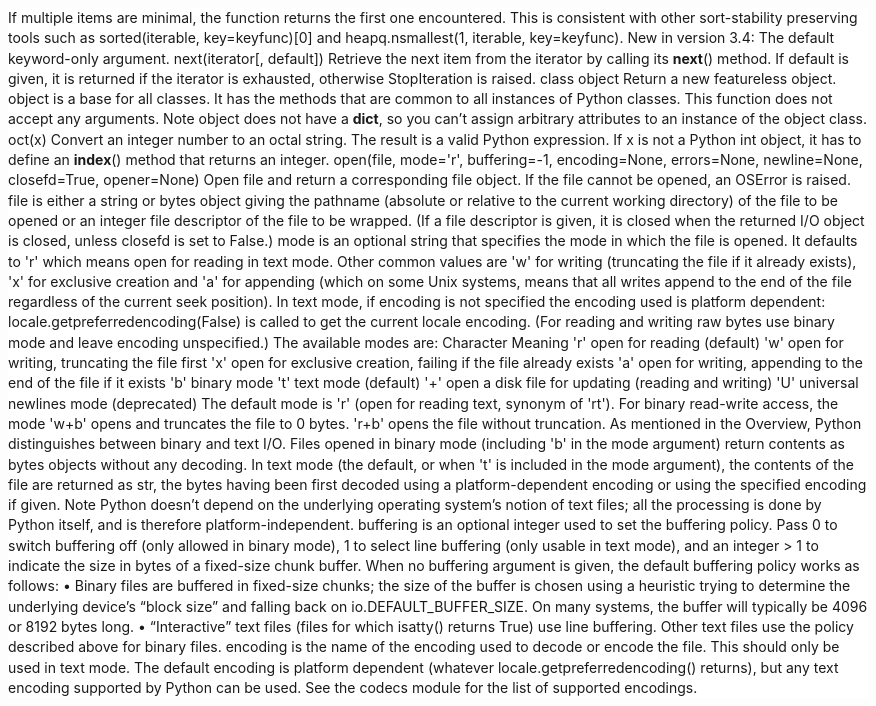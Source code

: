 If multiple items are minimal, the function returns the first one encountered. This is consistent with other sort-stability preserving tools such as sorted(iterable, key=keyfunc)[0] and heapq.nsmallest(1, iterable, key=keyfunc).
New in version 3.4: The default keyword-only argument.
next(iterator[, default]) 
Retrieve the next item from the iterator by calling its __next__() method. If default is given, it is returned if the iterator is exhausted, otherwise StopIteration is raised.
class object 
Return a new featureless object. object is a base for all classes. It has the methods that are common to all instances of Python classes. This function does not accept any arguments.
Note
object does not have a __dict__, so you can’t assign arbitrary attributes to an instance of the object class.
oct(x) 
Convert an integer number to an octal string. The result is a valid Python expression. If x is not a Python int object, it has to define an __index__() method that returns an integer.
open(file, mode='r', buffering=-1, encoding=None, errors=None, newline=None, closefd=True, opener=None) 
Open file and return a corresponding file object. If the file cannot be opened, an OSError is raised.
file is either a string or bytes object giving the pathname (absolute or relative to the current working directory) of the file to be opened or an integer file descriptor of the file to be wrapped. (If a file descriptor is given, it is closed when the returned I/O object is closed, unless closefd is set to False.)
mode is an optional string that specifies the mode in which the file is opened. It defaults to 'r' which means open for reading in text mode. Other common values are 'w' for writing (truncating the file if it already exists), 'x' for exclusive creation and 'a' for appending (which on some Unix systems, means that all writes append to the end of the file regardless of the current seek position). In text mode, if encoding is not specified the encoding used is platform dependent: locale.getpreferredencoding(False) is called to get the current locale encoding. (For reading and writing raw bytes use binary mode and leave encoding unspecified.) The available modes are:
Character	Meaning
'r'	open for reading (default)
'w'	open for writing, truncating the file first
'x'	open for exclusive creation, failing if the file already exists
'a'	open for writing, appending to the end of the file if it exists
'b'	binary mode
't'	text mode (default)
'+'	open a disk file for updating (reading and writing)
'U'	universal newlines mode (deprecated)
The default mode is 'r' (open for reading text, synonym of 'rt'). For binary read-write access, the mode 'w+b' opens and truncates the file to 0 bytes. 'r+b' opens the file without truncation.
As mentioned in the Overview, Python distinguishes between binary and text I/O. Files opened in binary mode (including 'b' in the mode argument) return contents as bytes objects without any decoding. In text mode (the default, or when 't' is included in the mode argument), the contents of the file are returned as str, the bytes having been first decoded using a platform-dependent encoding or using the specified encoding if given.
Note
Python doesn’t depend on the underlying operating system’s notion of text files; all the processing is done by Python itself, and is therefore platform-independent.
buffering is an optional integer used to set the buffering policy. Pass 0 to switch buffering off (only allowed in binary mode), 1 to select line buffering (only usable in text mode), and an integer > 1 to indicate the size in bytes of a fixed-size chunk buffer. When no buffering argument is given, the default buffering policy works as follows:
•	Binary files are buffered in fixed-size chunks; the size of the buffer is chosen using a heuristic trying to determine the underlying device’s “block size” and falling back on io.DEFAULT_BUFFER_SIZE. On many systems, the buffer will typically be 4096 or 8192 bytes long. 
•	“Interactive” text files (files for which isatty() returns True) use line buffering. Other text files use the policy described above for binary files. 
encoding is the name of the encoding used to decode or encode the file. This should only be used in text mode. The default encoding is platform dependent (whatever locale.getpreferredencoding() returns), but any text encoding supported by Python can be used. See the codecs module for the list of supported encodings.